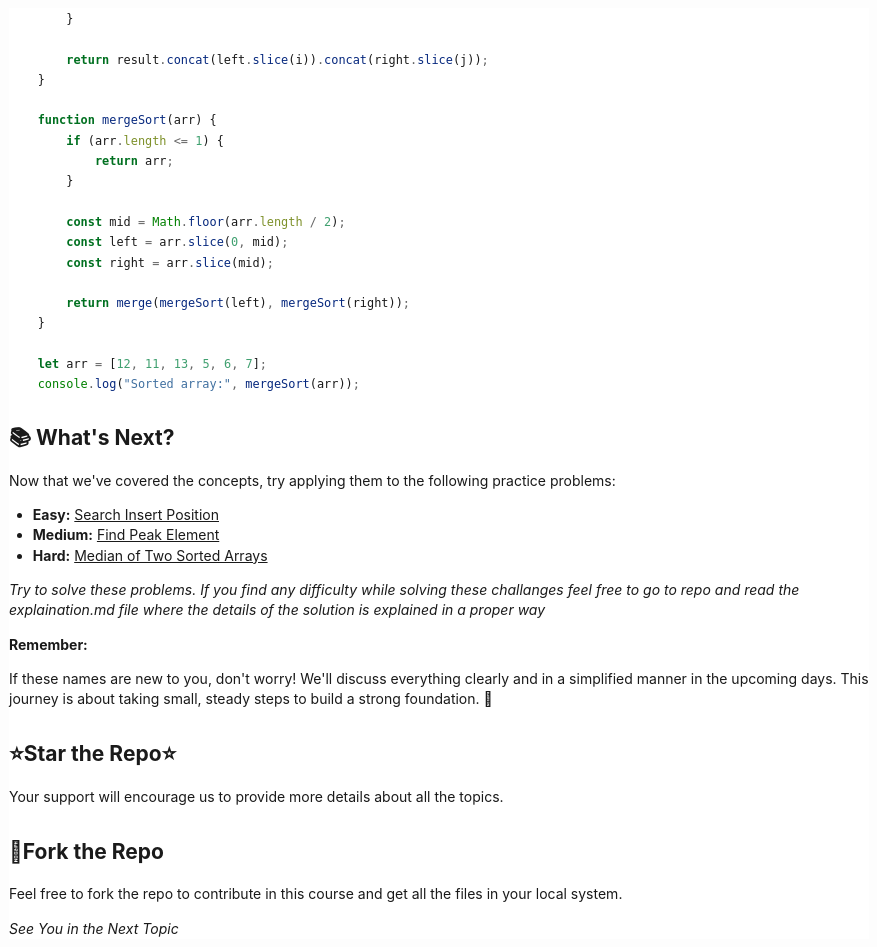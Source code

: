 ```javascript
        }

        return result.concat(left.slice(i)).concat(right.slice(j));
    }

    function mergeSort(arr) {
        if (arr.length <= 1) {
            return arr;
        }

        const mid = Math.floor(arr.length / 2);
        const left = arr.slice(0, mid);
        const right = arr.slice(mid);

        return merge(mergeSort(left), mergeSort(right));
    }

    let arr = [12, 11, 13, 5, 6, 7];
    console.log("Sorted array:", mergeSort(arr));

```


## 📚 What's Next?
Now that we've covered the concepts, try applying them to the following practice problems:

  - **Easy:** [Search Insert Position](https://leetcode.com/problems/search-insert-position/)
  - **Medium:** [Find Peak Element](https://leetcode.com/problems/find-peak-element/)
  - **Hard:** [Median of Two Sorted Arrays](https://leetcode.com/problems/median-of-two-sorted-arrays/)


*Try to solve these problems. If you find any difficulty while solving these challanges feel free to go to repo and read the explaination.md file where the details of the solution is explained in a proper way*

**Remember:** 

If these names are new to you, don't worry! We'll discuss everything clearly and in a simplified manner in the upcoming days. This journey is about taking small, steady steps to build a strong foundation. 🚀

## ⭐Star the Repo⭐

Your support will encourage us to provide more details about all the topics.

## 🍴Fork the Repo

Feel free to fork the repo to contribute in this course and get all the files in your local system.

*See You in the Next Topic*